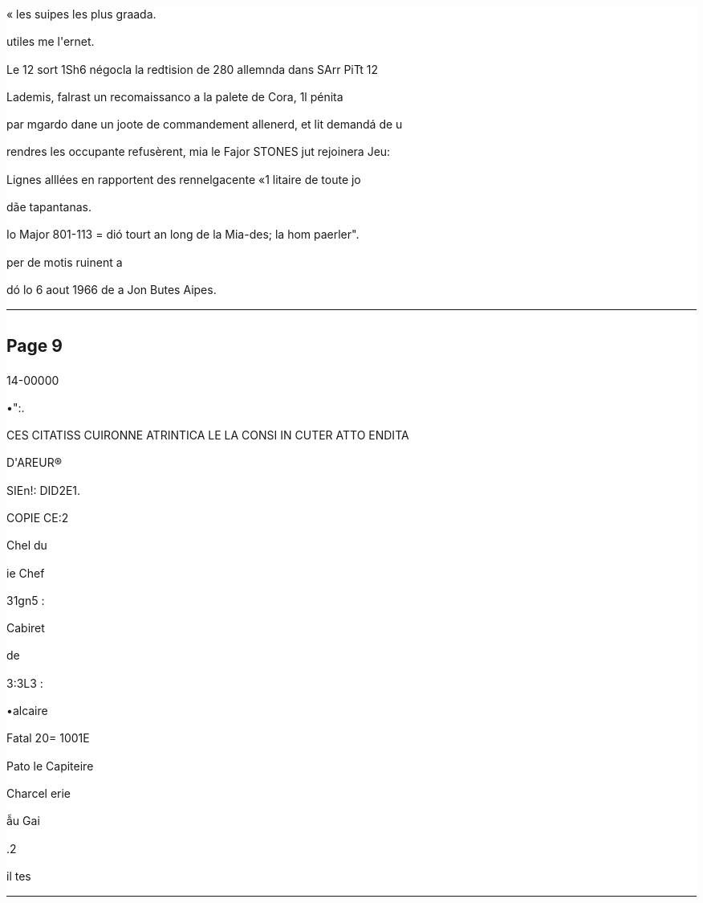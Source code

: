 « les suipes les plus graada.

utiles me l'ernet.

Le 12 sort 1Sh6 négocla la redtision de 280 allemnda dans SArr PiTt 12

Lademis, falrast un recomaissanco a la palete de Cora, 1l pénita

par mgardo dane un joote de commandement allenerd, et lit demandá de u

rendres les occupante refusèrent, mia le Fajor STONES jut rejoinera Jeu:

Lignes alllées en rapportent des rennelgacente «1 litaire de toute jo

dãe tapantanas.

Io Major 801-113 = dió tourt an long de la Mia-des; la hom paerler".

per de motis ruinent a

dó lo 6 aout 1966 de a Jon Butes Aipes.

---

## Page 9

14-00000

•":.

CES CITATISS CUIRONNE ATRINTICA LE LA CONSI IN CUTER ATTO ENDITA

D'AREUR®

SIEn!: DID2E1.

COPIE CE:2

Chel du

ie Chef

31gn5 :

Cabiret

de

3:3L3 :

•alcaire

Fatal 20= 1001E

Pato le Capiteire

Charcel erie

ẫu Gai

.2

il tes

---